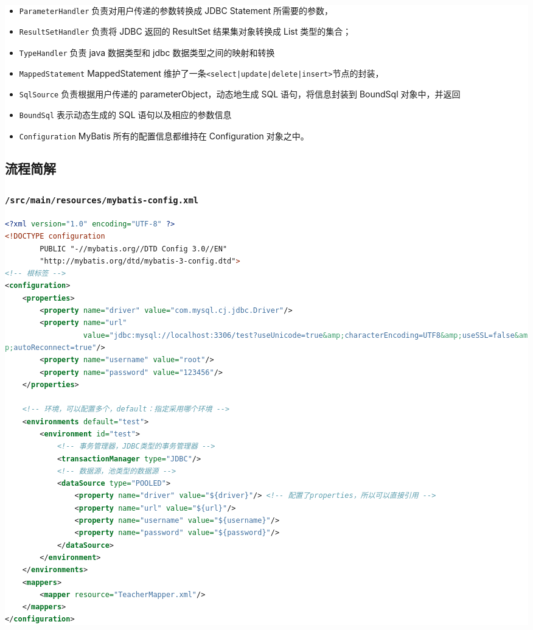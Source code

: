 - `ParameterHandler` 负责对用户传递的参数转换成 JDBC Statement 所需要的参数，

- `ResultSetHandler` 负责将 JDBC 返回的 ResultSet 结果集对象转换成 List 类型的集合；

- `TypeHandler` 负责 java 数据类型和 jdbc 数据类型之间的映射和转换

- `MappedStatement` MappedStatement 维护了一条`<select|update|delete|insert>`节点的封装，

- `SqlSource` 负责根据用户传递的 parameterObject，动态地生成 SQL 语句，将信息封装到 BoundSql 对象中，并返回

- `BoundSql` 表示动态生成的 SQL 语句以及相应的参数信息

- `Configuration` MyBatis 所有的配置信息都维持在 Configuration 对象之中。

## 流程简解



### `/src/main/resources/mybatis-config.xml`



```xml
<?xml version="1.0" encoding="UTF-8" ?>
<!DOCTYPE configuration
        PUBLIC "-//mybatis.org//DTD Config 3.0//EN"
        "http://mybatis.org/dtd/mybatis-3-config.dtd">
<!-- 根标签 -->
<configuration>
    <properties>
        <property name="driver" value="com.mysql.cj.jdbc.Driver"/>
        <property name="url"
                  value="jdbc:mysql://localhost:3306/test?useUnicode=true&amp;characterEncoding=UTF8&amp;useSSL=false&amp;autoReconnect=true"/>
        <property name="username" value="root"/>
        <property name="password" value="123456"/>
    </properties>

    <!-- 环境，可以配置多个，default：指定采用哪个环境 -->
    <environments default="test">
        <environment id="test">
            <!-- 事务管理器，JDBC类型的事务管理器 -->
            <transactionManager type="JDBC"/>
            <!-- 数据源，池类型的数据源 -->
            <dataSource type="POOLED">
                <property name="driver" value="${driver}"/> <!-- 配置了properties，所以可以直接引用 -->
                <property name="url" value="${url}"/>
                <property name="username" value="${username}"/>
                <property name="password" value="${password}"/>
            </dataSource>
        </environment>
    </environments>
    <mappers>
        <mapper resource="TeacherMapper.xml"/>
    </mappers>
</configuration>
```

